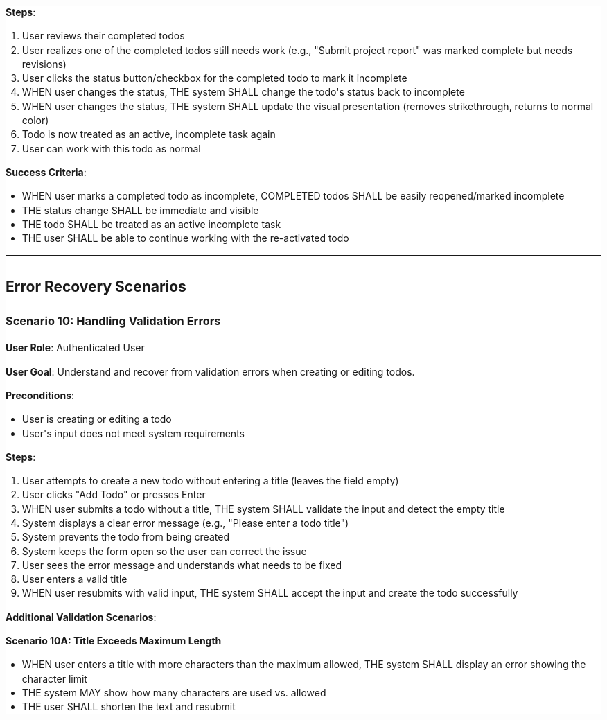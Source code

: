 **Steps**:

1. User reviews their completed todos
2. User realizes one of the completed todos still needs work (e.g., "Submit project report" was marked complete but needs revisions)
3. User clicks the status button/checkbox for the completed todo to mark it incomplete
4. WHEN user changes the status, THE system SHALL change the todo's status back to incomplete
5. WHEN user changes the status, THE system SHALL update the visual presentation (removes strikethrough, returns to normal color)
6. Todo is now treated as an active, incomplete task again
7. User can work with this todo as normal

**Success Criteria**:
- WHEN user marks a completed todo as incomplete, COMPLETED todos SHALL be easily reopened/marked incomplete
- THE status change SHALL be immediate and visible
- THE todo SHALL be treated as an active incomplete task
- THE user SHALL be able to continue working with the re-activated todo

---

## Error Recovery Scenarios

### Scenario 10: Handling Validation Errors

**User Role**: Authenticated User

**User Goal**: Understand and recover from validation errors when creating or editing todos.

**Preconditions**:
- User is creating or editing a todo
- User's input does not meet system requirements

**Steps**:

1. User attempts to create a new todo without entering a title (leaves the field empty)
2. User clicks "Add Todo" or presses Enter
3. WHEN user submits a todo without a title, THE system SHALL validate the input and detect the empty title
4. System displays a clear error message (e.g., "Please enter a todo title")
5. System prevents the todo from being created
6. System keeps the form open so the user can correct the issue
7. User sees the error message and understands what needs to be fixed
8. User enters a valid title
9. WHEN user resubmits with valid input, THE system SHALL accept the input and create the todo successfully

**Additional Validation Scenarios**:

**Scenario 10A: Title Exceeds Maximum Length**
- WHEN user enters a title with more characters than the maximum allowed, THE system SHALL display an error showing the character limit
- THE system MAY show how many characters are used vs. allowed
- THE user SHALL shorten the text and resubmit
